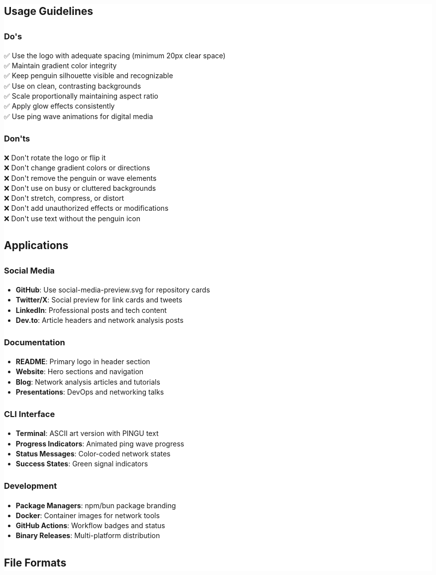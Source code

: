 ## Usage Guidelines

### Do's
✅ Use the logo with adequate spacing (minimum 20px clear space)  
✅ Maintain gradient color integrity  
✅ Keep penguin silhouette visible and recognizable  
✅ Use on clean, contrasting backgrounds  
✅ Scale proportionally maintaining aspect ratio  
✅ Apply glow effects consistently  
✅ Use ping wave animations for digital media  

### Don'ts
❌ Don't rotate the logo or flip it  
❌ Don't change gradient colors or directions  
❌ Don't remove the penguin or wave elements  
❌ Don't use on busy or cluttered backgrounds  
❌ Don't stretch, compress, or distort  
❌ Don't add unauthorized effects or modifications  
❌ Don't use text without the penguin icon  

## Applications

### Social Media
- **GitHub**: Use social-media-preview.svg for repository cards
- **Twitter/X**: Social preview for link cards and tweets
- **LinkedIn**: Professional posts and tech content
- **Dev.to**: Article headers and network analysis posts

### Documentation
- **README**: Primary logo in header section
- **Website**: Hero sections and navigation
- **Blog**: Network analysis articles and tutorials
- **Presentations**: DevOps and networking talks

### CLI Interface
- **Terminal**: ASCII art version with PINGU text
- **Progress Indicators**: Animated ping wave progress
- **Status Messages**: Color-coded network states
- **Success States**: Green signal indicators

### Development
- **Package Managers**: npm/bun package branding
- **Docker**: Container images for network tools
- **GitHub Actions**: Workflow badges and status
- **Binary Releases**: Multi-platform distribution

## File Formats
